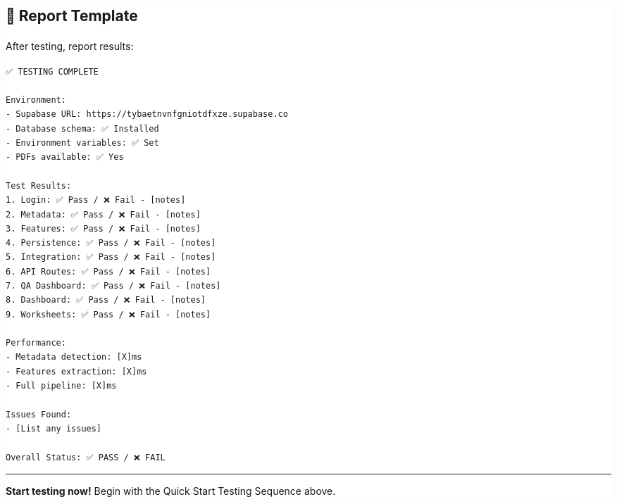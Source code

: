 
## 📝 Report Template

After testing, report results:

```
✅ TESTING COMPLETE

Environment:
- Supabase URL: https://tybaetnvnfgniotdfxze.supabase.co
- Database schema: ✅ Installed
- Environment variables: ✅ Set
- PDFs available: ✅ Yes

Test Results:
1. Login: ✅ Pass / ❌ Fail - [notes]
2. Metadata: ✅ Pass / ❌ Fail - [notes]
3. Features: ✅ Pass / ❌ Fail - [notes]
4. Persistence: ✅ Pass / ❌ Fail - [notes]
5. Integration: ✅ Pass / ❌ Fail - [notes]
6. API Routes: ✅ Pass / ❌ Fail - [notes]
7. QA Dashboard: ✅ Pass / ❌ Fail - [notes]
8. Dashboard: ✅ Pass / ❌ Fail - [notes]
9. Worksheets: ✅ Pass / ❌ Fail - [notes]

Performance:
- Metadata detection: [X]ms
- Features extraction: [X]ms
- Full pipeline: [X]ms

Issues Found:
- [List any issues]

Overall Status: ✅ PASS / ❌ FAIL
```

---

**Start testing now!** Begin with the Quick Start Testing Sequence above.
